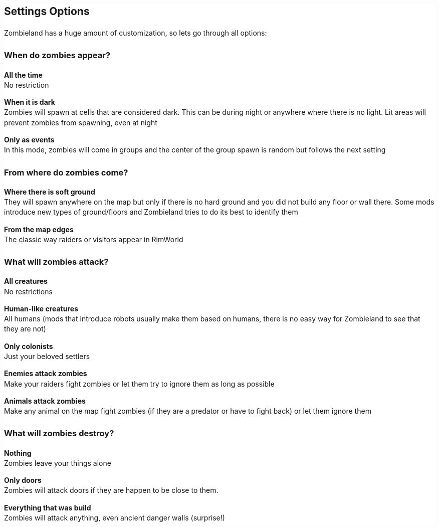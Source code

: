 ## Settings Options

Zombieland has a huge amount of customization, so lets go through all options:

### When do zombies appear?

**All the time**  
No restriction

**When it is dark**  
Zombies will spawn at cells that are considered dark. This can be during night or anywhere where there is no light. Lit areas will prevent zombies from spawning, even at night

**Only as events**  
In this mode, zombies will come in groups and the center of the group spawn is random but follows the next setting

### From where do zombies come? 

**Where there is soft ground**  
They will spawn anywhere on the map but only if there is no hard ground and you did not build any floor or wall there. Some mods introduce new types of ground/floors and Zombieland tries to do its best to identify them

**From the map edges**  
The classic way raiders or visitors appear in RimWorld

### What will zombies attack?

**All creatures**  
No restrictions

**Human-like creatures**  
All humans (mods that introduce robots usually make them based on humans, there is no easy way for Zombieland to see that they are not)

**Only colonists**  
Just your beloved settlers

**Enemies attack zombies**  
Make your raiders fight zombies or let them try to ignore them as long as possible

**Animals attack zombies**  
Make any animal on the map fight zombies (if they are a predator or have to fight back) or let them ignore them

### What will zombies destroy?

**Nothing**  
Zombies leave your things alone

**Only doors**  
Zombies will attack doors if they are happen to be close to them. 

**Everything that was build**  
Zombies will attack anything, even ancient danger walls (surprise!)
